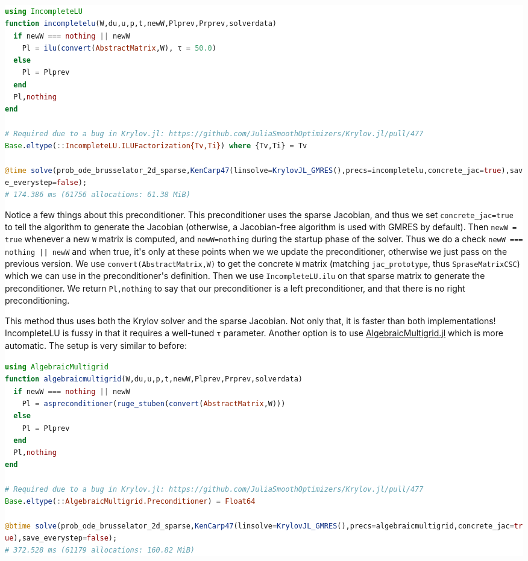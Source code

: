 ```julia
using IncompleteLU
function incompletelu(W,du,u,p,t,newW,Plprev,Prprev,solverdata)
  if newW === nothing || newW
    Pl = ilu(convert(AbstractMatrix,W), τ = 50.0)
  else
    Pl = Plprev
  end
  Pl,nothing
end

# Required due to a bug in Krylov.jl: https://github.com/JuliaSmoothOptimizers/Krylov.jl/pull/477
Base.eltype(::IncompleteLU.ILUFactorization{Tv,Ti}) where {Tv,Ti} = Tv

@time solve(prob_ode_brusselator_2d_sparse,KenCarp47(linsolve=KrylovJL_GMRES(),precs=incompletelu,concrete_jac=true),save_everystep=false);
# 174.386 ms (61756 allocations: 61.38 MiB)
```

Notice a few things about this preconditioner. This preconditioner uses the
sparse Jacobian, and thus we set `concrete_jac=true` to tell the algorithm to
generate the Jacobian (otherwise, a Jacobian-free algorithm is used with GMRES
by default). Then `newW = true` whenever a new `W` matrix is computed, and
`newW=nothing` during the startup phase of the solver. Thus we do a check
`newW === nothing || newW` and when true, it's only at these points when we
we update the preconditioner, otherwise we just pass on the previous version.
We use `convert(AbstractMatrix,W)` to get the concrete `W` matrix (matching
`jac_prototype`, thus `SpraseMatrixCSC`) which we can use in the preconditioner's
definition. Then we use `IncompleteLU.ilu` on that sparse matrix to generate
the preconditioner. We return `Pl,nothing` to say that our preconditioner is a
left preconditioner, and that there is no right preconditioning.

This method thus uses both the Krylov solver and the sparse Jacobian. Not only
that, it is faster than both implementations! IncompleteLU is fussy in that it
requires a well-tuned `τ` parameter. Another option is to use
[AlgebraicMultigrid.jl](https://github.com/JuliaLinearAlgebra/AlgebraicMultigrid.jl)
which is more automatic. The setup is very similar to before:

```julia
using AlgebraicMultigrid
function algebraicmultigrid(W,du,u,p,t,newW,Plprev,Prprev,solverdata)
  if newW === nothing || newW
    Pl = aspreconditioner(ruge_stuben(convert(AbstractMatrix,W)))
  else
    Pl = Plprev
  end
  Pl,nothing
end

# Required due to a bug in Krylov.jl: https://github.com/JuliaSmoothOptimizers/Krylov.jl/pull/477
Base.eltype(::AlgebraicMultigrid.Preconditioner) = Float64

@btime solve(prob_ode_brusselator_2d_sparse,KenCarp47(linsolve=KrylovJL_GMRES(),precs=algebraicmultigrid,concrete_jac=true),save_everystep=false);
# 372.528 ms (61179 allocations: 160.82 MiB)
```
